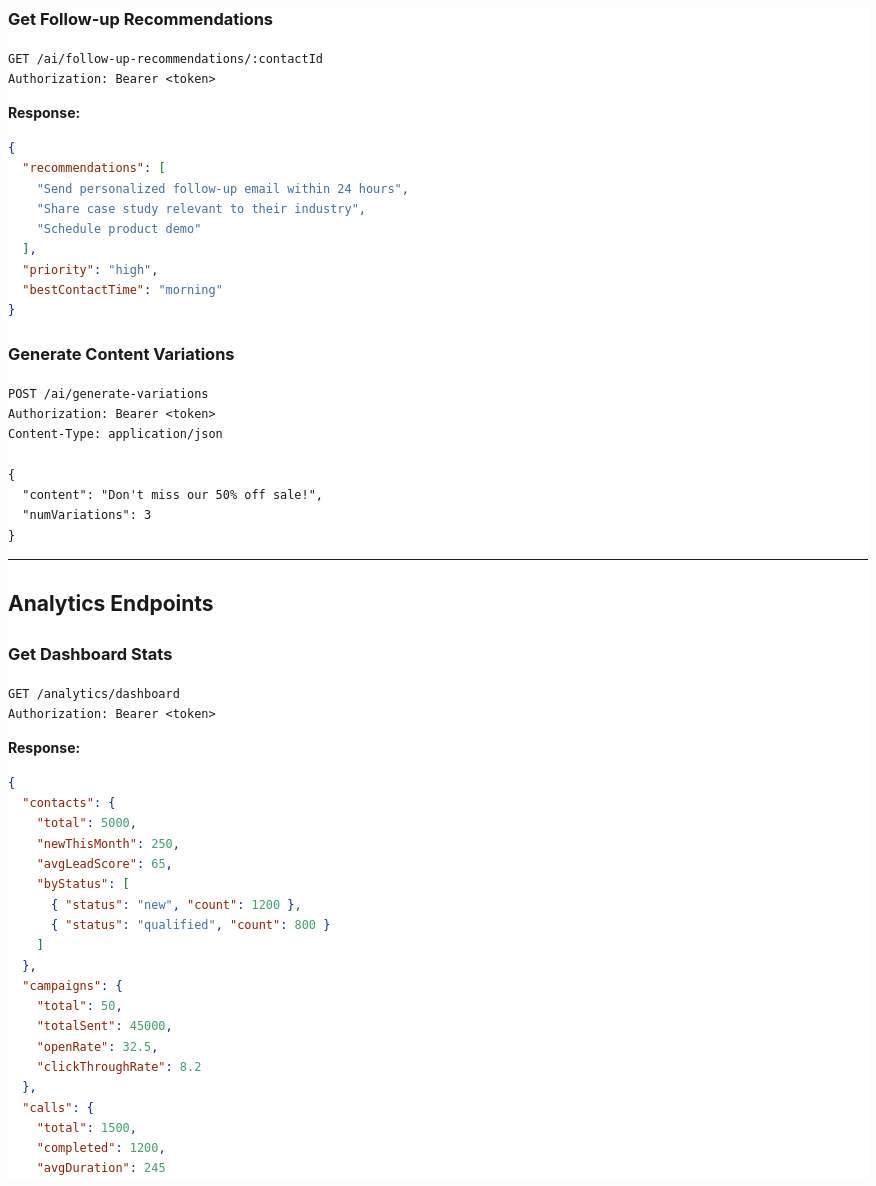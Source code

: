 ### Get Follow-up Recommendations

```http
GET /ai/follow-up-recommendations/:contactId
Authorization: Bearer <token>
```

**Response:**
```json
{
  "recommendations": [
    "Send personalized follow-up email within 24 hours",
    "Share case study relevant to their industry",
    "Schedule product demo"
  ],
  "priority": "high",
  "bestContactTime": "morning"
}
```

### Generate Content Variations

```http
POST /ai/generate-variations
Authorization: Bearer <token>
Content-Type: application/json

{
  "content": "Don't miss our 50% off sale!",
  "numVariations": 3
}
```

---

## Analytics Endpoints

### Get Dashboard Stats

```http
GET /analytics/dashboard
Authorization: Bearer <token>
```

**Response:**
```json
{
  "contacts": {
    "total": 5000,
    "newThisMonth": 250,
    "avgLeadScore": 65,
    "byStatus": [
      { "status": "new", "count": 1200 },
      { "status": "qualified", "count": 800 }
    ]
  },
  "campaigns": {
    "total": 50,
    "totalSent": 45000,
    "openRate": 32.5,
    "clickThroughRate": 8.2
  },
  "calls": {
    "total": 1500,
    "completed": 1200,
    "avgDuration": 245
```